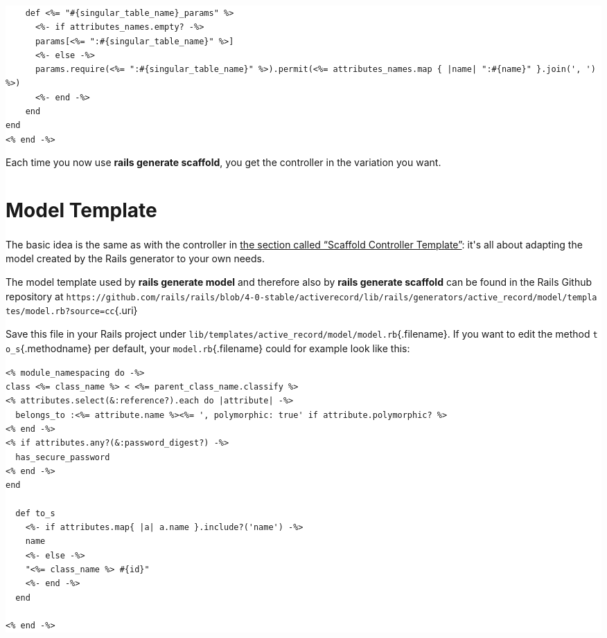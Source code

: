 ``` {.programlisting}
    def <%= "#{singular_table_name}_params" %>
      <%- if attributes_names.empty? -%>
      params[<%= ":#{singular_table_name}" %>]
      <%- else -%>
      params.require(<%= ":#{singular_table_name}" %>).permit(<%= attributes_names.map { |name| ":#{name}" }.join(', ') %>)
      <%- end -%>
    end
end
<% end -%>
```

Each time you now use **rails generate scaffold**, you get the
controller in the variation you want.

# Model Template

The basic idea is the same as with the controller in [the section called
“Scaffold Controller
Template”](#scaffold_controller_template "Scaffold Controller Template"):
it's all about adapting the model created by the Rails generator to your
own needs.

The model template used by **rails generate model** and therefore also
by **rails generate scaffold** can be found in the Rails Github
repository at
`https://github.com/rails/rails/blob/4-0-stable/activerecord/lib/rails/generators/active_record/model/templates/model.rb?source=cc`{.uri}

Save this file in your Rails project under
`lib/templates/active_record/model/model.rb`{.filename}. If you want to
edit the method `to_s`{.methodname} per default, your
`model.rb`{.filename} could for example look like this:

``` {.programlisting}
<% module_namespacing do -%>
class <%= class_name %> < <%= parent_class_name.classify %>
<% attributes.select(&:reference?).each do |attribute| -%>
  belongs_to :<%= attribute.name %><%= ', polymorphic: true' if attribute.polymorphic? %>
<% end -%>
<% if attributes.any?(&:password_digest?) -%>
  has_secure_password
<% end -%>
end

  def to_s
    <%- if attributes.map{ |a| a.name }.include?('name') -%>
    name
    <%- else -%>
    "<%= class_name %> #{id}"
    <%- end -%>
  end

<% end -%>
```
